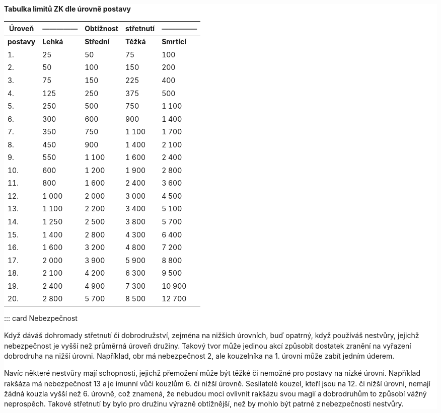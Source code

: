 **Tabulka limitů ZK dle úrovně postavy**

| Úroveň | ————— | Obtížnost | střetnutí | ————— |
| --- | --- | --- | --- | --- |
| **postavy** | **Lehká** | **Střední** | **Těžká** | **Smrtící** |
| 1. | 25 | 50 | 75 | 100 |
| 2. | 50 | 100 | 150 | 200 |
| 3. | 75 | 150 | 225 | 400 |
| 4. | 125 | 250 | 375 | 500 | 
| 5. | 250 | 500 | 750 | 1 100 |
| 6. | 300 | 600 | 900 | 1 400 |
| 7. | 350 | 750 | 1 100 | 1 700 |
| 8. | 450 | 900 | 1 400 | 2 100 |
| 9. | 550 | 1 100 | 1 600 | 2 400 |
| 10. | 600 | 1 200 | 1 900 | 2 800 |
| 11. | 800 | 1 600 | 2 400 | 3 600 |
| 12. | 1 000 | 2 000 | 3 000 | 4 500 |
| 13. | 1 100 | 2 200 | 3 400 | 5 100 |
| 14. | 1 250 | 2 500 | 3 800 | 5 700 |
| 15. | 1 400 | 2 800 | 4 300 | 6 400 |
| 16. | 1 600 | 3 200 | 4 800 | 7 200 |
| 17. | 2 000 | 3 900 | 5 900 | 8 800 |
| 18. | 2 100 | 4 200 | 6 300 | 9 500 |
| 19. | 2 400 | 4 900 | 7 300 | 10 900 |
| 20. | 2 800 | 5 700 | 8 500 | 12 700 |

::: card Nebezpečnost
  
Když dáváš dohromady střetnutí či dobrodružství, zejména na nižších úrovních, buď opatrný, když používáš nestvůry, jejichž nebezpečnost je vyšší než průměrná úroveň družiny. Takový tvor může jedinou akcí způsobit dostatek zranění na vyřazení dobrodruha na nižší úrovni. Například, obr má nebezpečnost 2, ale kouzelníka na 1. úrovni může zabít jedním úderem.
  
Navíc některé nestvůry mají schopnosti, jejichž přemožení může být těžké či nemožné pro postavy na nízké úrovni. Například rakšáza má nebezpečnost 13 a je imunní vůči kouzlům 6. či nižší úrovně. Sesilatelé kouzel, kteří jsou na 12. či nižší úrovni, nemají žádná kouzla vyšší než 6. úrovně, což znamená, že nebudou moci ovlivnit rakšázu svou magií a dobrodruhům to způsobí vážný neprospěch. Takové střetnutí by bylo pro družinu výrazně obtížnější, než by mohlo být patrné z nebezpečnosti nestvůry.
  